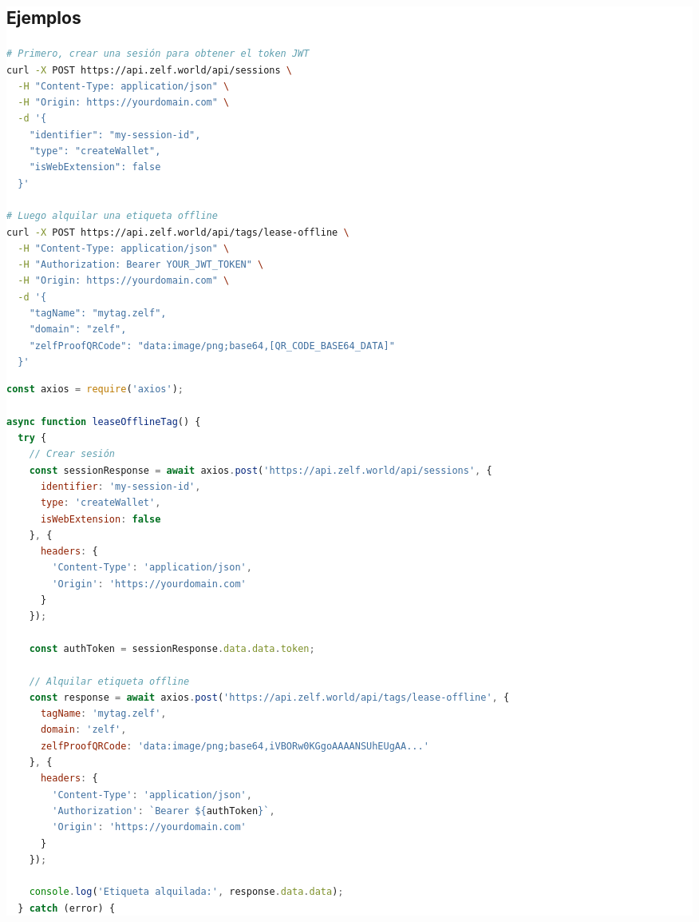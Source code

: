 ## Ejemplos

<Tabs>
<TabItem value="curl" label="cURL" default>

```bash
# Primero, crear una sesión para obtener el token JWT
curl -X POST https://api.zelf.world/api/sessions \
  -H "Content-Type: application/json" \
  -H "Origin: https://yourdomain.com" \
  -d '{
    "identifier": "my-session-id",
    "type": "createWallet",
    "isWebExtension": false
  }'

# Luego alquilar una etiqueta offline
curl -X POST https://api.zelf.world/api/tags/lease-offline \
  -H "Content-Type: application/json" \
  -H "Authorization: Bearer YOUR_JWT_TOKEN" \
  -H "Origin: https://yourdomain.com" \
  -d '{
    "tagName": "mytag.zelf",
    "domain": "zelf",
    "zelfProofQRCode": "data:image/png;base64,[QR_CODE_BASE64_DATA]"
  }'
```

</TabItem>
<TabItem value="nodejs" label="Node.js">

```javascript
const axios = require('axios');

async function leaseOfflineTag() {
  try {
    // Crear sesión
    const sessionResponse = await axios.post('https://api.zelf.world/api/sessions', {
      identifier: 'my-session-id',
      type: 'createWallet',
      isWebExtension: false
    }, {
      headers: {
        'Content-Type': 'application/json',
        'Origin': 'https://yourdomain.com'
      }
    });

    const authToken = sessionResponse.data.data.token;

    // Alquilar etiqueta offline
    const response = await axios.post('https://api.zelf.world/api/tags/lease-offline', {
      tagName: 'mytag.zelf',
      domain: 'zelf',
      zelfProofQRCode: 'data:image/png;base64,iVBORw0KGgoAAAANSUhEUgAA...'
    }, {
      headers: {
        'Content-Type': 'application/json',
        'Authorization': `Bearer ${authToken}`,
        'Origin': 'https://yourdomain.com'
      }
    });

    console.log('Etiqueta alquilada:', response.data.data);
  } catch (error) {
```